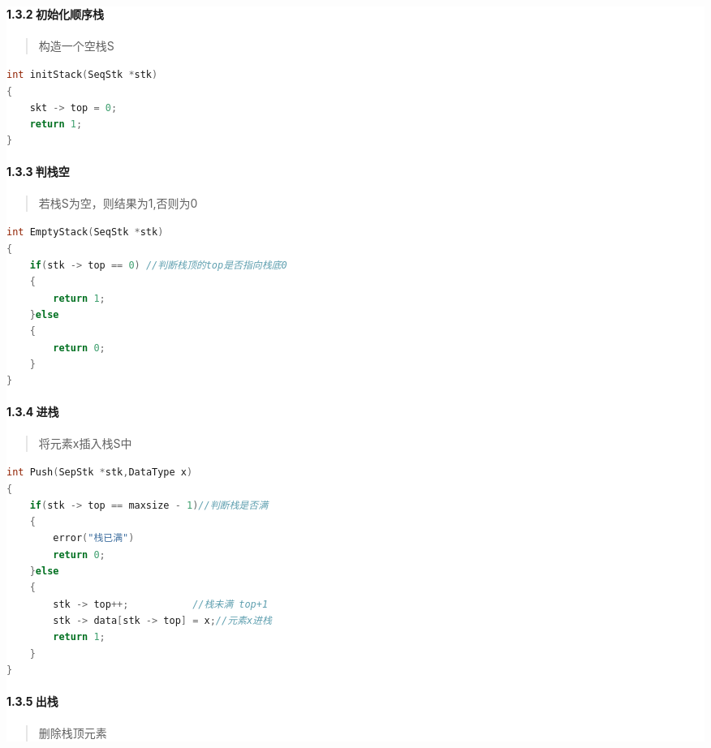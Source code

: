 #### 1.3.2 初始化顺序栈

> 构造一个空栈S

```c
int initStack(SeqStk *stk)
{
    skt -> top = 0;
    return 1;
}
```



#### 1.3.3 判栈空

> 若栈S为空，则结果为1,否则为0

```c
int EmptyStack(SeqStk *stk)
{
    if(stk -> top == 0) //判断栈顶的top是否指向栈底0
    {
        return 1;
    }else
    {
        return 0;
    }
}
```



#### 1.3.4 进栈

> 将元素x插入栈S中

```c
int Push(SepStk *stk,DataType x)
{
    if(stk -> top == maxsize - 1)//判断栈是否满
    {
        error("栈已满")
        return 0;
    }else
    {
        stk -> top++;			//栈未满 top+1
        stk -> data[stk -> top] = x;//元素x进栈
        return 1;
    }
}
```

#### 1.3.5 出栈

> 删除栈顶元素
